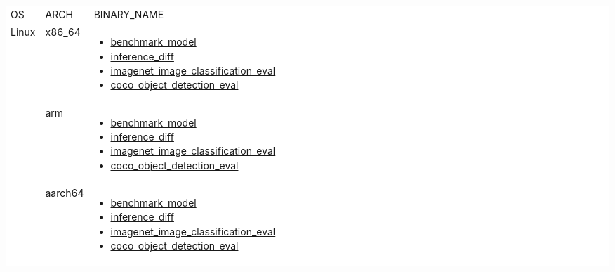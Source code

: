<table>
  <tr>
   <td>OS
   </td>
   <td>ARCH
   </td>
   <td>BINARY_NAME
   </td>
  </tr>
  <tr>
   <td rowspan="3" >Linux
   </td>
   <td>x86_64
   </td>
   <td><ul>

<li><a href="https://storage.googleapis.com/machina-nightly-public/prod/machina/release/lite/tools/nightly/latest/linux_x86-64_benchmark_model">benchmark_model</a>
<li><a href="https://storage.googleapis.com/machina-nightly-public/prod/machina/release/lite/tools/nightly/latest/linux_x86-64_eval_inference_diff">inference_diff</a>
<li><a href="https://storage.googleapis.com/machina-nightly-public/prod/machina/release/lite/tools/nightly/latest/linux_x86-64_eval_imagenet_image_classification">imagenet_image_classification_eval</a>
<li><a href="https://storage.googleapis.com/machina-nightly-public/prod/machina/release/lite/tools/nightly/latest/linux_x86-64_eval_coco_object_detection">coco_object_detection_eval</a></li></ul>

   </td>
  </tr>
  <tr>
   <td>arm
   </td>
   <td><ul>

<li><a href="https://storage.googleapis.com/machina-nightly-public/prod/machina/release/lite/tools/nightly/latest/linux_arm_benchmark_model">benchmark_model</a>
<li><a href="https://storage.googleapis.com/machina-nightly-public/prod/machina/release/lite/tools/nightly/latest/linux_arm_eval_inference_diff">inference_diff</a>
<li><a href="https://storage.googleapis.com/machina-nightly-public/prod/machina/release/lite/tools/nightly/latest/linux_arm_eval_imagenet_image_classification">imagenet_image_classification_eval</a>
<li><a href="https://storage.googleapis.com/machina-nightly-public/prod/machina/release/lite/tools/nightly/latest/linux_arm_eval_coco_object_detection">coco_object_detection_eval</a></li></ul>

   </td>
  </tr>
  <tr>
   <td>aarch64
   </td>
   <td><ul>

<li><a href="https://storage.googleapis.com/machina-nightly-public/prod/machina/release/lite/tools/nightly/latest/linux_aarch64_benchmark_model">benchmark_model</a>
<li><a href="https://storage.googleapis.com/machina-nightly-public/prod/machina/release/lite/tools/nightly/latest/linux_aarch64_eval_inference_diff">inference_diff</a>
<li><a href="https://storage.googleapis.com/machina-nightly-public/prod/machina/release/lite/tools/nightly/latest/linux_aarch64_eval_imagenet_image_classification">imagenet_image_classification_eval</a>
<li><a href="https://storage.googleapis.com/machina-nightly-public/prod/machina/release/lite/tools/nightly/latest/linux_aarch64_eval_coco_object_detection">coco_object_detection_eval</a></li></ul>
